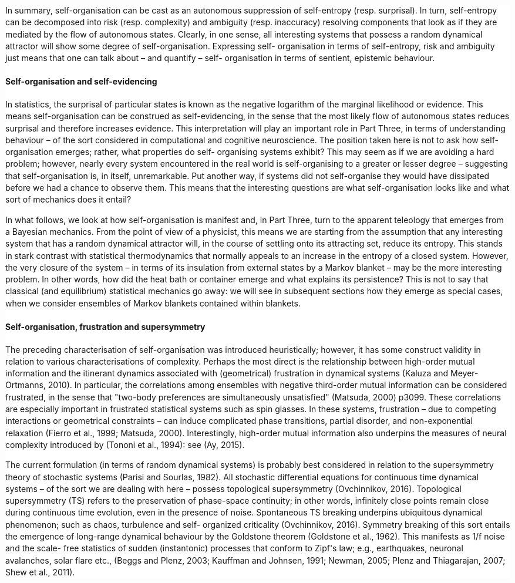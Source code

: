 In summary, self-organisation can be cast as an autonomous suppression of self-entropy (resp. surprisal). In turn, self-entropy can be decomposed into risk (resp. complexity) and ambiguity (resp. inaccuracy) resolving components that look as if they are mediated by the flow of autonomous states. Clearly, in one sense, all interesting systems that possess a random dynamical attractor will show some degree of self-organisation. Expressing self- organisation in terms of self-entropy, risk and ambiguity just means that one can talk about – and quantify – self- organisation in terms of sentient, epistemic behaviour.

#### Self-organisation and self-evidencing

In statistics, the surprisal of particular states is known as the negative logarithm of the marginal likelihood or evidence. This means self-organisation can be construed as self-evidencing, in the sense that the most likely flow of autonomous states reduces surprisal and therefore increases evidence. This interpretation will play an important role in Part Three, in terms of understanding behaviour – of the sort considered in computational and cognitive neuroscience. The position taken here is not to ask how self-organisation emerges; rather, what properties do self- organising systems exhibit? This may seem as if we are avoiding a hard problem; however, nearly every system encountered in the real world is self-organising to a greater or lesser degree – suggesting that self-organisation is, in itself, unremarkable. Put another way, if systems did not self-organise they would have dissipated before we had a chance to observe them. This means that the interesting questions are what self-organisation looks like and what sort of mechanics does it entail?

In what follows, we look at how self-organisation is manifest and, in Part Three, turn to the apparent teleology that emerges from a Bayesian mechanics. From the point of view of a physicist, this means we are starting from the assumption that any interesting system that has a random dynamical attractor will, in the course of settling onto its attracting set, reduce its entropy. This stands in stark contrast with statistical thermodynamics that normally appeals to an increase in the entropy of a closed system. However, the very closure of the system – in terms of its insulation from external states by a Markov blanket – may be the more interesting problem. In other words, how did the heat bath or container emerge and what explains its persistence? This is not to say that classical (and equilibrium) statistical mechanics go away: we will see in subsequent sections how they emerge as special cases, when we consider ensembles of Markov blankets contained within blankets.

#### Self-organisation, frustration and supersymmetry

The preceding characterisation of self-organisation was introduced heuristically; however, it has some construct validity in relation to various characterisations of complexity. Perhaps the most direct is the relationship between high-order mutual information and the itinerant dynamics associated with (geometrical) frustration in dynamical systems (Kaluza and Meyer-Ortmanns, 2010). In particular, the correlations among ensembles with negative third-order mutual information can be considered frustrated, in the sense that "two-body preferences are simultaneously unsatisfied" (Matsuda, 2000) p3099. These correlations are especially important in frustrated statistical systems such as spin glasses. In these systems, frustration – due to competing interactions or geometrical constraints – can induce complicated phase transitions, partial disorder, and non-exponential relaxation (Fierro et al., 1999; Matsuda, 2000). Interestingly, high-order mutual information also underpins the measures of neural complexity introduced by (Tononi et al., 1994): see (Ay, 2015).

The current formulation (in terms of random dynamical systems) is probably best considered in relation to the supersymmetry theory of stochastic systems (Parisi and Sourlas, 1982). All stochastic differential equations for continuous time dynamical systems – of the sort we are dealing with here – possess topological supersymmetry (Ovchinnikov, 2016). Topological supersymmetry (TS) refers to the preservation of phase-space continuity; in other words, infinitely close points remain close during continuous time evolution, even in the presence of noise. Spontaneous TS breaking underpins ubiquitous dynamical phenomenon; such as chaos, turbulence and self- organized criticality (Ovchinnikov, 2016). Symmetry breaking of this sort entails the emergence of long-range dynamical behaviour by the Goldstone theorem (Goldstone et al., 1962). This manifests as 1/f noise and the scale- free statistics of sudden (instantonic) processes that conform to Zipf's law; e.g., earthquakes, neuronal avalanches, solar flare etc., (Beggs and Plenz, 2003; Kauffman and Johnsen, 1991; Newman, 2005; Plenz and Thiagarajan, 2007; Shew et al., 2011).
